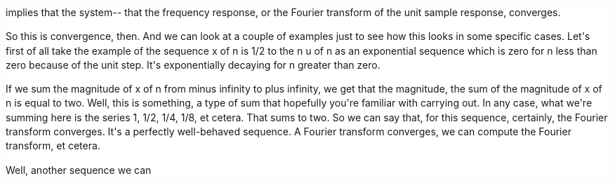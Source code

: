   <span m='372630'>implies</span> <span m='374040'>that</span> <span m='374940'>the</span>
  <span m='375390'>system--</span> <span m='376310'>that</span> <span m='376590'>the</span>
  <span m='377490'>frequency</span> <span m='378060'>response,</span> <span m='379320'>or</span>
  <span m='379500'>the</span> <span m='379590'>Fourier</span> <span m='379990'>transform</span>
  <span m='380820'>of</span> <span m='380910'>the</span> <span m='381000'>unit</span>
  <span m='381240'>sample</span> <span m='381660'>response,</span> <span m='382680'>converges.</span>
  </p><p><span m='384330'>So</span> <span m='385050'>this</span> <span m='385260'>is</span>
  <span m='385410'>convergence,</span> <span m='386420'>then.</span> <span m='388070'>And</span>
  <span m='389660'>we</span> <span m='389810'>can</span> <span m='390350'>look</span>
  <span m='390560'>at</span> <span m='390620'>a</span> <span m='390680'>couple</span>
  <span m='391010'>of</span> <span m='391100'>examples</span> <span m='391760'>just</span>
  <span m='392120'>to</span> <span m='392600'>see</span> <span m='393830'>how</span>
  <span m='394040'>this</span> <span m='394250'>looks</span> <span m='395270'>in</span>
  <span m='395510'>some</span> <span m='395690'>specific</span> <span m='396230'>cases.</span>
  <span m='397910'>Let's</span> <span m='398600'>first</span> <span m='398960'>of</span>
  <span m='399080'>all</span> <span m='399710'>take</span> <span m='399980'>the</span>
  <span m='400130'>example</span> <span m='401030'>of</span> <span m='401300'>the</span>
  <span m='401390'>sequence</span> <span m='402230'>x</span> <span m='402540'>of n</span>
  <span m='402860'>is</span> <span m='403190'>1/2</span> <span m='403580'>to</span>
  <span m='403700'>the</span> <span m='403870'>n</span> <span m='404420'>u</span>
  <span m='404690'>of n</span> <span m='405390'>as</span> <span m='405720'>an</span>
  <span m='406130'>exponential</span> <span m='406760'>sequence</span> <span m='407960'>which</span>
  <span m='409010'>is</span> <span m='409130'>zero</span> <span m='409550'>for</span>
  <span m='409760'>n</span> <span m='409910'>less</span> <span m='410150'>than</span>
  <span m='410330'>zero</span> <span m='410690'>because</span> <span m='411050'>of</span>
  <span m='411130'>the</span> <span m='411260'>unit</span> <span m='411590'>step.</span>
  <span m='412400'>It's</span> <span m='412580'>exponentially</span> <span m='413330'>decaying</span>
  <span m='416370'>for</span> <span m='416700'>n</span> <span m='416910'>greater</span>
  <span m='417310'>than</span> <span m='417490'>zero.</span> </p><p><span m='419420'>If</span>
  <span m='419600'>we</span> <span m='419760'>sum</span> <span m='421220'>the</span>
  <span m='421310'>magnitude</span> <span m='421940'>of</span> <span m='422030'>x</span>
  <span m='422290'>of</span> <span m='422620'>n</span> <span m='422960'>from</span>
  <span m='423170'>minus</span> <span m='423530'>infinity</span> <span m='424040'>to</span>
  <span m='424130'>plus</span> <span m='424430'>infinity,</span> <span m='425575'>we</span>
  <span m='425940'>get</span> <span m='426440'>that</span> <span m='427740'>the</span>
  <span m='428140'>magnitude,</span> <span m='429080'>the</span> <span m='429170'>sum</span>
  <span m='429470'>of</span> <span m='429560'>the</span> <span m='429650'>magnitude</span>
  <span m='430280'>of</span> <span m='430370'>x</span> <span m='430640'>of</span>
  <span m='430760'>n</span> <span m='431510'>is</span> <span m='431630'>equal</span>
  <span m='431930'>to</span> <span m='432080'>two.</span> <span m='433290'>Well,</span>
  <span m='434360'>this</span> <span m='434570'>is</span> <span m='434660'>something,</span>
  <span m='435665'>a</span> <span m='435980'>type</span> <span m='436310'>of</span>
  <span m='436430'>sum</span> <span m='436790'>that</span> <span m='437270'>hopefully</span>
  <span m='437750'>you're</span> <span m='437870'>familiar</span> <span m='438320'>with</span>
  <span m='438470'>carrying</span> <span m='438950'>out.</span> <span m='440210'>In</span>
  <span m='440360'>any</span> <span m='440570'>case,</span> <span m='442020'>what</span>
  <span m='442100'>we're</span> <span m='442220'>summing</span> <span m='442610'>here</span>
  <span m='443150'>is</span> <span m='443930'>the</span> <span m='444020'>series</span>
  <span m='445090'>1,</span> <span m='445690'>1/2,</span> <span m='446510'>1/4,</span>
  <span m='447110'>1/8,</span> <span m='447320'>et</span> <span m='447620'>cetera.</span>
  <span m='448220'>That</span> <span m='448410'>sums</span> <span m='449160'>to</span>
  <span m='449310'>two.</span> <span m='450470'>So</span> <span m='451100'>we</span>
  <span m='451310'>can</span> <span m='451460'>say</span> <span m='452120'>that,</span>
  <span m='452560'>for</span> <span m='452750'>this</span> <span m='452930'>sequence,</span>
  <span m='453500'>certainly,</span> <span m='454640'>the</span> <span m='454760'>Fourier</span>
  <span m='455210'>transform</span> <span m='455870'>converges.</span> <span m='457025'>It's
  a</span> <span m='457460'>perfectly</span> <span m='458570'>well-behaved</span>
  <span m='459200'>sequence.</span> <span m='459800'>A</span> <span m='459860'>Fourier</span>
  <span m='460250'>transform</span> <span m='460820'>converges,</span> <span m='461420'>we</span>
  <span m='461510'>can</span> <span m='461660'>compute</span> <span m='462040'>the</span>
  <span m='462140'>Fourier</span> <span m='462500'>transform,</span> <span m='462800'>et</span>
  <span m='463100'>cetera.</span> </p><p><span m='465850'>Well,</span> <span m='466540'>another</span>
  <span m='466870'>sequence</span> <span m='467650'>we</span> <span m='467800'>can</span>